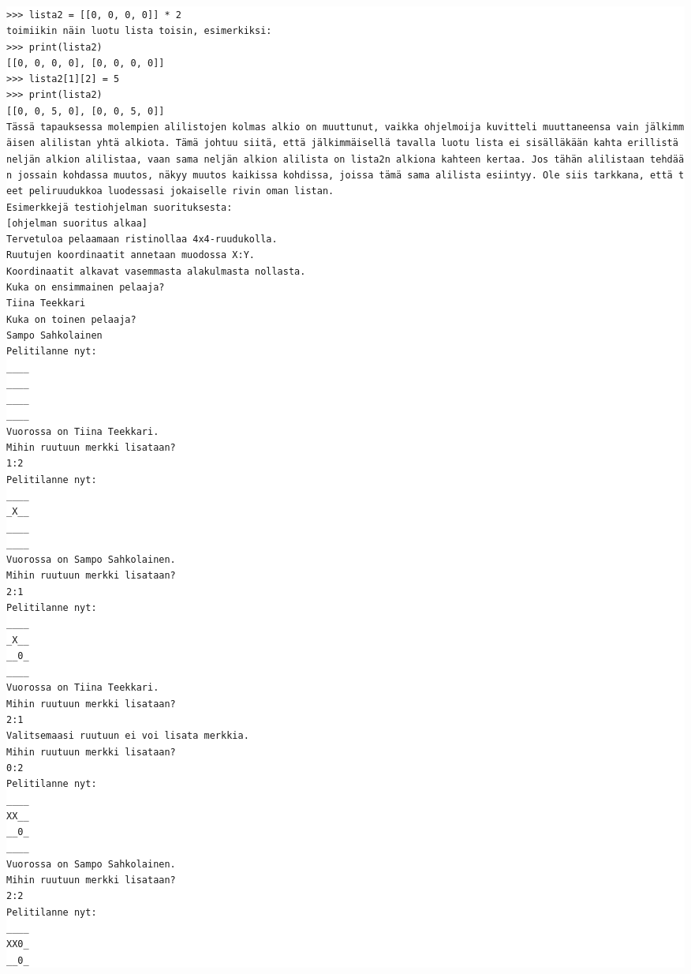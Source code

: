     >>> lista2 = [[0, 0, 0, 0]] * 2
    toimiikin näin luotu lista toisin, esimerkiksi:
    >>> print(lista2)
    [[0, 0, 0, 0], [0, 0, 0, 0]]
    >>> lista2[1][2] = 5
    >>> print(lista2)
    [[0, 0, 5, 0], [0, 0, 5, 0]]
    Tässä tapauksessa molempien alilistojen kolmas alkio on muuttunut, vaikka ohjelmoija kuvitteli muuttaneensa vain jälkimmäisen alilistan yhtä alkiota. Tämä johtuu siitä, että jälkimmäisellä tavalla luotu lista ei sisälläkään kahta erillistä neljän alkion alilistaa, vaan sama neljän alkion alilista on lista2n alkiona kahteen kertaa. Jos tähän alilistaan tehdään jossain kohdassa muutos, näkyy muutos kaikissa kohdissa, joissa tämä sama alilista esiintyy. Ole siis tarkkana, että teet peliruudukkoa luodessasi jokaiselle rivin oman listan.
    Esimerkkejä testiohjelman suorituksesta:
    [ohjelman suoritus alkaa]
    Tervetuloa pelaamaan ristinollaa 4x4-ruudukolla.
    Ruutujen koordinaatit annetaan muodossa X:Y.
    Koordinaatit alkavat vasemmasta alakulmasta nollasta.
    Kuka on ensimmainen pelaaja?
    Tiina Teekkari
    Kuka on toinen pelaaja?
    Sampo Sahkolainen
    Pelitilanne nyt:
    ____
    ____
    ____
    ____
    Vuorossa on Tiina Teekkari.
    Mihin ruutuun merkki lisataan?
    1:2
    Pelitilanne nyt:
    ____
    _X__
    ____
    ____
    Vuorossa on Sampo Sahkolainen.
    Mihin ruutuun merkki lisataan?
    2:1
    Pelitilanne nyt:
    ____
    _X__
    __0_
    ____
    Vuorossa on Tiina Teekkari.
    Mihin ruutuun merkki lisataan?
    2:1
    Valitsemaasi ruutuun ei voi lisata merkkia.
    Mihin ruutuun merkki lisataan?
    0:2
    Pelitilanne nyt:
    ____
    XX__
    __0_
    ____
    Vuorossa on Sampo Sahkolainen.
    Mihin ruutuun merkki lisataan?
    2:2
    Pelitilanne nyt:
    ____
    XX0_
    __0_